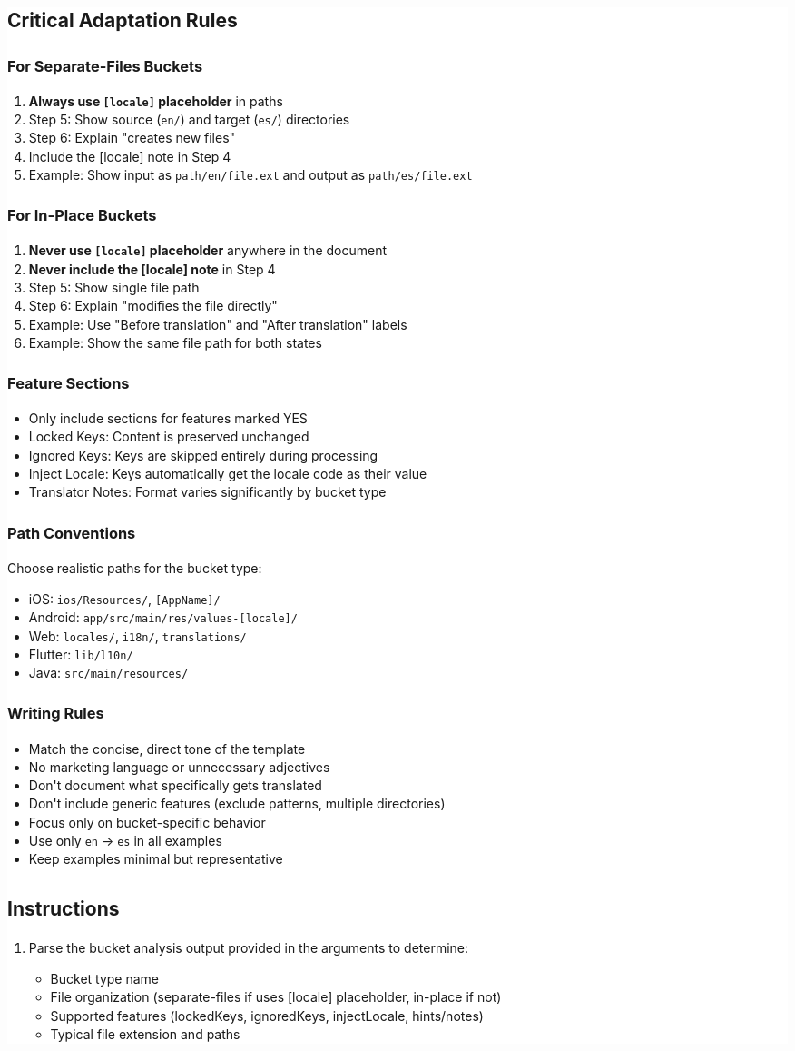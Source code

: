 ## Critical Adaptation Rules

### For Separate-Files Buckets

1. **Always use `[locale]` placeholder** in paths
2. Step 5: Show source (`en/`) and target (`es/`) directories
3. Step 6: Explain "creates new files"
4. Include the [locale] note in Step 4
5. Example: Show input as `path/en/file.ext` and output as `path/es/file.ext`

### For In-Place Buckets

1. **Never use `[locale]` placeholder** anywhere in the document
2. **Never include the [locale] note** in Step 4
3. Step 5: Show single file path
4. Step 6: Explain "modifies the file directly"
5. Example: Use "Before translation" and "After translation" labels
6. Example: Show the same file path for both states

### Feature Sections

- Only include sections for features marked YES
- Locked Keys: Content is preserved unchanged
- Ignored Keys: Keys are skipped entirely during processing
- Inject Locale: Keys automatically get the locale code as their value
- Translator Notes: Format varies significantly by bucket type

### Path Conventions

Choose realistic paths for the bucket type:

- iOS: `ios/Resources/`, `[AppName]/`
- Android: `app/src/main/res/values-[locale]/`
- Web: `locales/`, `i18n/`, `translations/`
- Flutter: `lib/l10n/`
- Java: `src/main/resources/`

### Writing Rules

- Match the concise, direct tone of the template
- No marketing language or unnecessary adjectives
- Don't document what specifically gets translated
- Don't include generic features (exclude patterns, multiple directories)
- Focus only on bucket-specific behavior
- Use only `en` → `es` in all examples
- Keep examples minimal but representative

## Instructions

1. Parse the bucket analysis output provided in the arguments to determine:

   - Bucket type name
   - File organization (separate-files if uses [locale] placeholder, in-place if not)
   - Supported features (lockedKeys, ignoredKeys, injectLocale, hints/notes)
   - Typical file extension and paths
